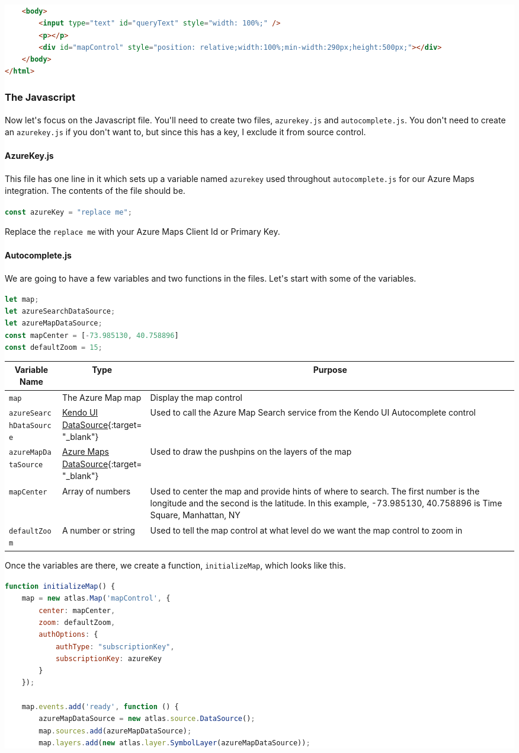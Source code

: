 ```html
    <body>
        <input type="text" id="queryText" style="width: 100%;" />
        <p></p>
        <div id="mapControl" style="position: relative;width:100%;min-width:290px;height:500px;"></div>
    </body>
</html>
```

### The Javascript

Now let's focus on the Javascript file.  You'll need to create two files, `azurekey.js` and `autocomplete.js`.  You don't need to create an `azurekey.js` if you don't want to, but since this has a key, I exclude it from source control.

#### AzureKey.js

This file has one line in it which sets up a variable named `azurekey` used throughout `autocomplete.js` for our Azure Maps integration. The contents of the file should be.

```js
const azureKey = "replace me";
```

Replace the `replace me` with your Azure Maps Client Id or Primary Key.

#### Autocomplete.js

We are going to have a few variables and two functions in the files.  Let's start with some of the variables.

``` javascript
let map;
let azureSearchDataSource;
let azureMapDataSource;
const mapCenter = [-73.985130, 40.758896]
const defaultZoom = 15;
```

| Variable Name | Type |  Purpose |
| --- | --- | --- |
| `map` | The Azure Map map | Display the map control |
| `azureSearchDataSource` | [Kendo UI DataSource](https://docs.telerik.com/kendo-ui/framework/datasource/overview){:target="_blank"} | Used to call the Azure Map Search service from the Kendo UI Autocomplete control |
| `azureMapDataSource` | [Azure Maps DataSource](https://docs.microsoft.com/en-us/azure/azure-maps/create-data-source-web-sdk?WT.mc_id=AZ-MVP-4024623){:target="_blank"} | Used to draw the pushpins on the layers of the map |
| `mapCenter` | Array of numbers | Used to center the map and provide hints of where to search. The first number is the longitude and the second is the latitude. In this example, -73.985130, 40.758896 is Time Square, Manhattan, NY |
| `defaultZoom` | A number or string | Used to tell the map control at what level do we want the map control to zoom in |

Once the variables are there, we create a function, `initializeMap`, which looks like this.

```js
function initializeMap() {
    map = new atlas.Map('mapControl', {
        center: mapCenter,
        zoom: defaultZoom,
        authOptions: {
            authType: "subscriptionKey",
            subscriptionKey: azureKey
        }
    });

    map.events.add('ready', function () {
        azureMapDataSource = new atlas.source.DataSource();
        map.sources.add(azureMapDataSource);
        map.layers.add(new atlas.layer.SymbolLayer(azureMapDataSource));
```